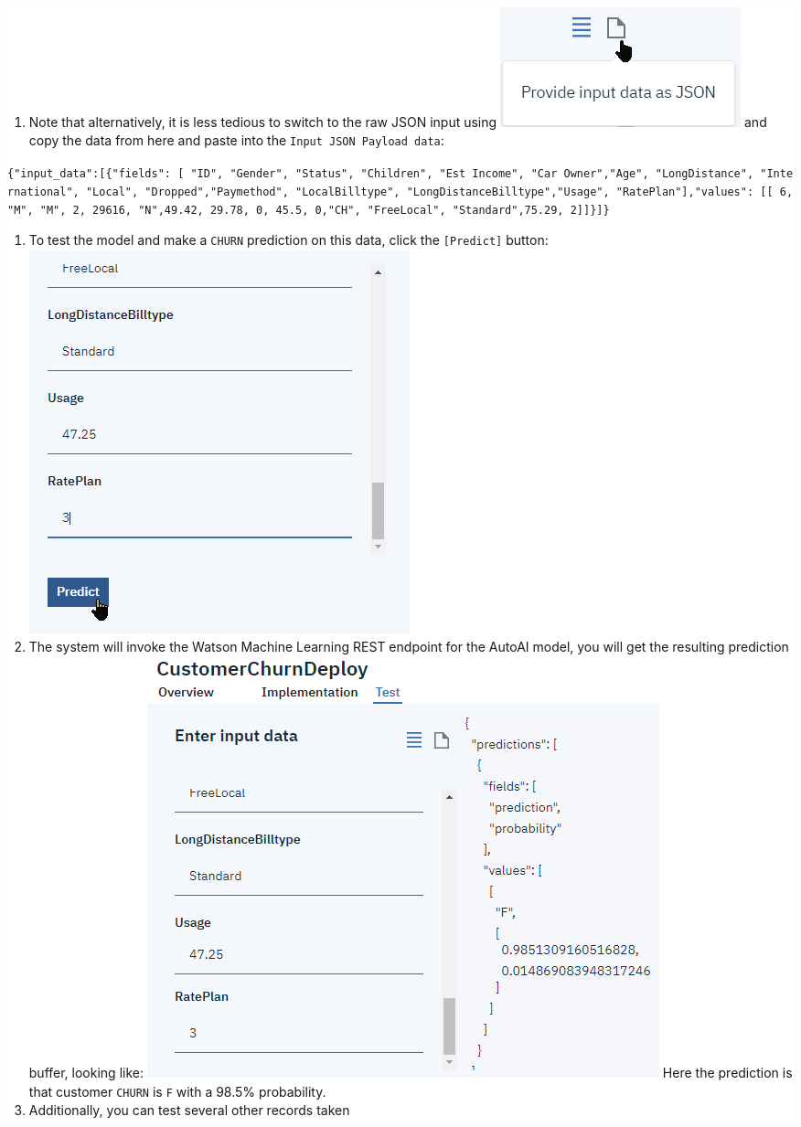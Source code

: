 1. Note that alternatively, it is less tedious to switch to the raw JSON input using ![](images/20190909_8c34fff3.png) and copy the data from here and paste into the `Input JSON Payload data`:
``` JS
{"input_data":[{"fields": [ "ID", "Gender", "Status", "Children", "Est Income", "Car Owner","Age", "LongDistance", "International", "Local", "Dropped","Paymethod", "LocalBilltype", "LongDistanceBilltype","Usage", "RatePlan"],"values": [[ 6, "M", "M", 2, 29616, "N",49.42, 29.78, 0, 45.5, 0,"CH", "FreeLocal", "Standard",75.29, 2]]}]}
```
1. To test the model and make a `CHURN` prediction on this data, click the `[Predict]` button: ![](images/20191115_53e857ff.png)
1. The system will invoke the Watson Machine Learning REST endpoint for the AutoAI model, you will get the resulting prediction buffer, looking like: ![](images/20191115_474b4bcf.png)
Here the prediction is that customer `CHURN` is `F` with a 98.5% probability.
1. Additionally, you can test several other records taken

